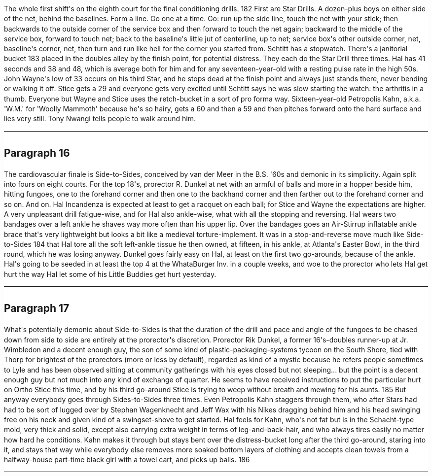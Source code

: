 The whole first shift's on the eighth court for the final conditioning drills. 182 First are Star Drills. A dozen-plus boys on either side of the net, behind the baselines. Form a line. Go one at a time. Go: run up the side line, touch the net with your stick; then backwards to the outside corner of the service box and then forward to touch the net again; backward to the middle of the service box, forward to touch net; back to the baseline's little jut of centerline, up to net; service box's other outside corner, net, baseline's corner, net, then turn and run like hell for the corner you started from. Schtitt has a stopwatch. There's a janitorial bucket 183 placed in the doubles alley by the finish point, for potential distress. They each do the Star Drill three times. Hal has 41 seconds and 38 and 48, which is average both for him and for any seventeen-year-old with a resting pulse rate in the high 50s. John Wayne's low of 33 occurs on his third Star, and he stops dead at the finish point and always just stands there, never bending or walking it off. Stice gets a 29 and everyone gets very excited until Schtitt says he was slow starting the watch: the arthritis in a thumb. Everyone but Wayne and Stice uses the retch-bucket in a sort of pro forma way. Sixteen-year-old Petropolis Kahn, a.k.a. 'W.M.' for 'Woolly Mammoth' because he's so hairy, gets a 60 and then a 59 and then pitches forward onto the hard surface and lies very still. Tony Nwangi tells people to walk around him.

---
## Paragraph 16

The cardiovascular finale is Side-to-Sides, conceived by van der Meer in the B.S. '60s and demonic in its simplicity. Again split into fours on eight courts. For the top 18's, prorector R. Dunkel at net with an armful of balls and more in a hopper beside him, hitting fungoes, one to the forehand corner and then one to the backhand corner and then farther out to the forehand corner and so on. And on. Hal Incandenza is expected at least to get a racquet on each ball; for Stice and Wayne the expectations are higher. A very unpleasant drill fatigue-wise, and for Hal also ankle-wise, what with all the stopping and reversing. Hal wears two bandages over a left ankle he shaves way more often than his upper lip. Over the bandages goes an Air-Stirrup inflatable ankle brace that's very lightweight but looks a bit like a medieval torture-implement. It was in a stop-and-reverse move much like Side-to-Sides 184 that Hal tore all the soft left-ankle tissue he then owned, at fifteen, in his ankle, at Atlanta's Easter Bowl, in the third round, which he was losing anyway. Dunkel goes fairly easy on Hal, at least on the first two go-arounds, because of the ankle. Hal's going to be seeded in at least the top 4 at the WhataBurger Inv. in a couple weeks, and woe to the prorector who lets Hal get hurt the way Hal let some of his Little Buddies get hurt yesterday.

---
## Paragraph 17

What's potentially demonic about Side-to-Sides is that the duration of the drill and pace and angle of the fungoes to be chased down from side to side are entirely at the prorector's discretion. Prorector Rik Dunkel, a former 16's-doubles runner-up at Jr. Wimbledon and a decent enough guy, the son of some kind of plastic-packaging-systems tycoon on the South Shore, tied with Thorp for brightest of the prorectors (more or less by default), regarded as kind of a mystic because he refers people sometimes to Lyle and has been observed sitting at community gatherings with his eyes closed but not sleeping... but the point is a decent enough guy but not much into any kind of exchange of quarter. He seems to have received instructions to put the particular hurt on Ortho Stice this time, and by his third go-around Stice is trying to weep without breath and mewing for his aunts. 185 But anyway everybody goes through Sides-to-Sides three times. Even Petropolis Kahn staggers through them, who after Stars had had to be sort of lugged over by Stephan Wagenknecht and Jeff Wax with his Nikes dragging behind him and his head swinging free on his neck and given kind of a swingset-shove to get started. Hal feels for Kahn, who's not fat but is in the Schacht-type mold, very thick and solid, except also carrying extra weight in terms of leg-and-back-hair, and who always tires easily no matter how hard he conditions. Kahn makes it through but stays bent over the distress-bucket long after the third go-around, staring into it, and stays that way while everybody else removes more soaked bottom layers of clothing and accepts clean towels from a halfway-house part-time black girl with a towel cart, and picks up balls. 186

---